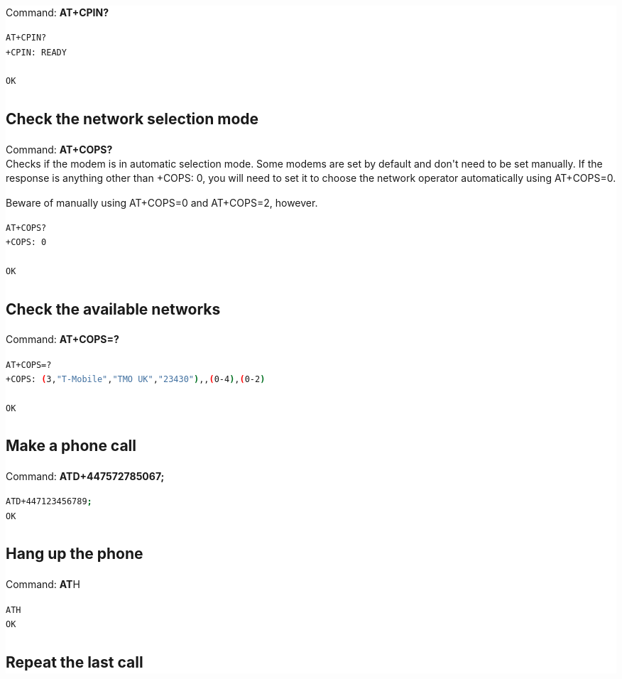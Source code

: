 Command: **AT+CPIN?**<br>

```bash
AT+CPIN?
+CPIN: READY

OK
```

## Check the network selection mode

Command: **AT+COPS?** <br>
Checks if the modem is in automatic selection mode. Some modems are set by default and don't need to be set manually. If the response is anything other than +COPS: 0, you will need to set it to choose the network operator automatically using AT+COPS=0.

Beware of manually using AT+COPS=0 and AT+COPS=2, however.

```bash
AT+COPS?
+COPS: 0

OK
```

## Check the available networks

Command: **AT+COPS=?**<br>

```bash
AT+COPS=?
+COPS: (3,"T-Mobile","TMO UK","23430"),,(0-4),(0-2)

OK
```

## Make a phone call

Command: **ATD+447572785067;**<br>

```bash
ATD+447123456789;
OK
```

## Hang up the phone

Command: **AT**H<br>

```bash
ATH
OK
```

## Repeat the last call
